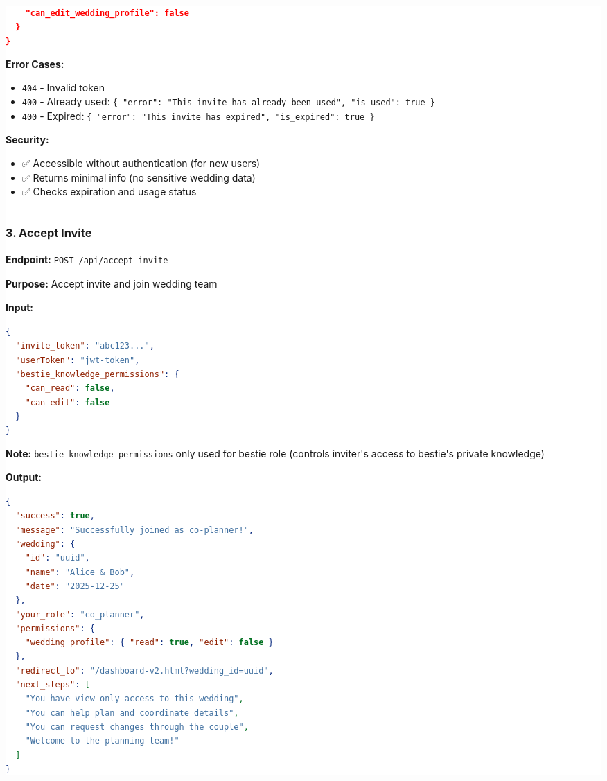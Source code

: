 ```json
    "can_edit_wedding_profile": false
  }
}
```

**Error Cases:**
- `404` - Invalid token
- `400` - Already used: `{ "error": "This invite has already been used", "is_used": true }`
- `400` - Expired: `{ "error": "This invite has expired", "is_expired": true }`

**Security:**
- ✅ Accessible without authentication (for new users)
- ✅ Returns minimal info (no sensitive wedding data)
- ✅ Checks expiration and usage status

---

### 3. Accept Invite

**Endpoint:** `POST /api/accept-invite`

**Purpose:** Accept invite and join wedding team

**Input:**
```json
{
  "invite_token": "abc123...",
  "userToken": "jwt-token",
  "bestie_knowledge_permissions": {
    "can_read": false,
    "can_edit": false
  }
}
```

**Note:** `bestie_knowledge_permissions` only used for bestie role (controls inviter's access to bestie's private knowledge)

**Output:**
```json
{
  "success": true,
  "message": "Successfully joined as co-planner!",
  "wedding": {
    "id": "uuid",
    "name": "Alice & Bob",
    "date": "2025-12-25"
  },
  "your_role": "co_planner",
  "permissions": {
    "wedding_profile": { "read": true, "edit": false }
  },
  "redirect_to": "/dashboard-v2.html?wedding_id=uuid",
  "next_steps": [
    "You have view-only access to this wedding",
    "You can help plan and coordinate details",
    "You can request changes through the couple",
    "Welcome to the planning team!"
  ]
}
```
